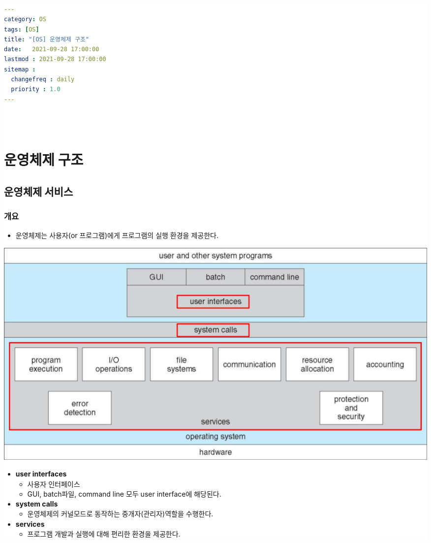 ```yaml
---
category: OS
tags: [OS]
title: "[OS] 운영체제 구조"
date:   2021-09-28 17:00:00 
lastmod : 2021-09-28 17:00:00
sitemap :
  changefreq : daily
  priority : 1.0
---
```


<br/><br/>

# 운영체제 구조

## 운영체제 서비스

### 개요

- 운영체제는 사용자(or 프로그램)에게 프로그램의 실행 환경을 제공한다.

![Untitled](/assets/img/2021-09-28-OS_Structure/Untitled%2028.png)

- **user interfaces**
    - 사용자 인터페이스
    - GUI, batch파일, command line 모두 user interface에 해당된다.
- **system calls**
    - 운영체제의 커널모드로 동작하는 중개자(관리자)역할을 수행한다.
- **services**
    - 프로그램 개발과 실행에 대해 편리한 환경을 제공한다.
